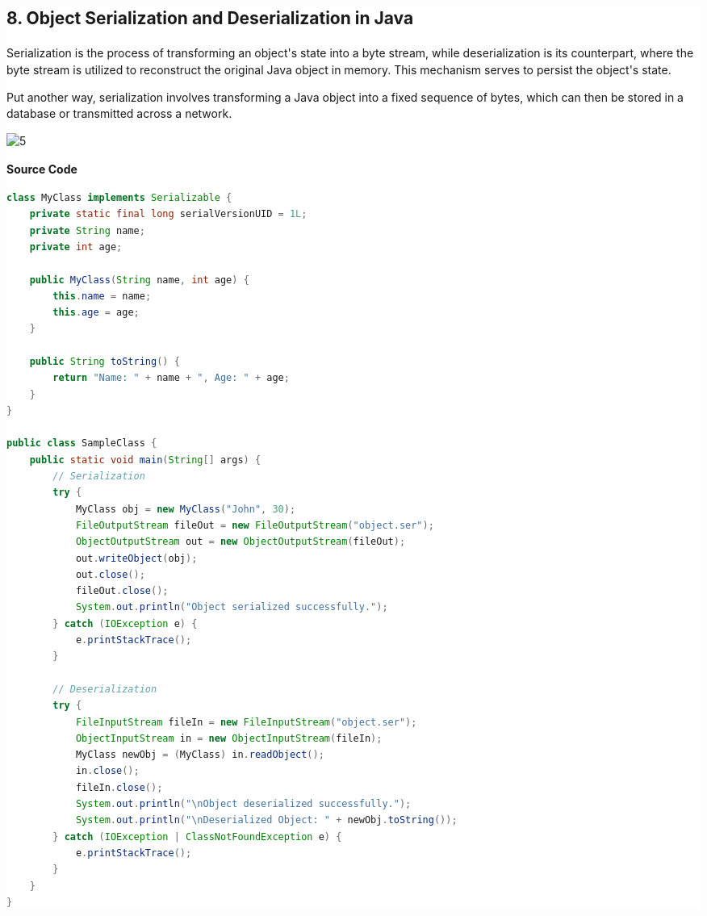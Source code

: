 ```java
```

## 8. Object Serialization and Deserialization in Java

Serialization is the process of transforming an object's state into a byte stream, while deserialization is its counterpart, where the byte stream is utilized to reconstruct the original Java object in memory. This mechanism serves to persist the object's state.

Put another way, serialization involves transforming a Java object into a fixed sequence of bytes, which can then be stored in a database or transmitted across a network.

![5](https://github.com/AkashChauhanSoftEngi/Java_Programming_Practice/assets/23252844/7a8bf9a6-cd40-47df-a0e9-843ff99ae211)

**Source Code**
```java
class MyClass implements Serializable {
    private static final long serialVersionUID = 1L;
    private String name;
    private int age;

    public MyClass(String name, int age) {
        this.name = name;
        this.age = age;
    }

    public String toString() {
        return "Name: " + name + ", Age: " + age;
    }
}

public class SampleClass {
    public static void main(String[] args) {
        // Serialization
        try {
            MyClass obj = new MyClass("John", 30);
            FileOutputStream fileOut = new FileOutputStream("object.ser");
            ObjectOutputStream out = new ObjectOutputStream(fileOut);
            out.writeObject(obj);
            out.close();
            fileOut.close();
            System.out.println("Object serialized successfully.");
        } catch (IOException e) {
            e.printStackTrace();
        }

        // Deserialization
        try {
            FileInputStream fileIn = new FileInputStream("object.ser");
            ObjectInputStream in = new ObjectInputStream(fileIn);
            MyClass newObj = (MyClass) in.readObject();
            in.close();
            fileIn.close();
            System.out.println("\nObject deserialized successfully.");
            System.out.println("\nDeserialized Object: " + newObj.toString());
        } catch (IOException | ClassNotFoundException e) {
            e.printStackTrace();
        }
    }
}

```
